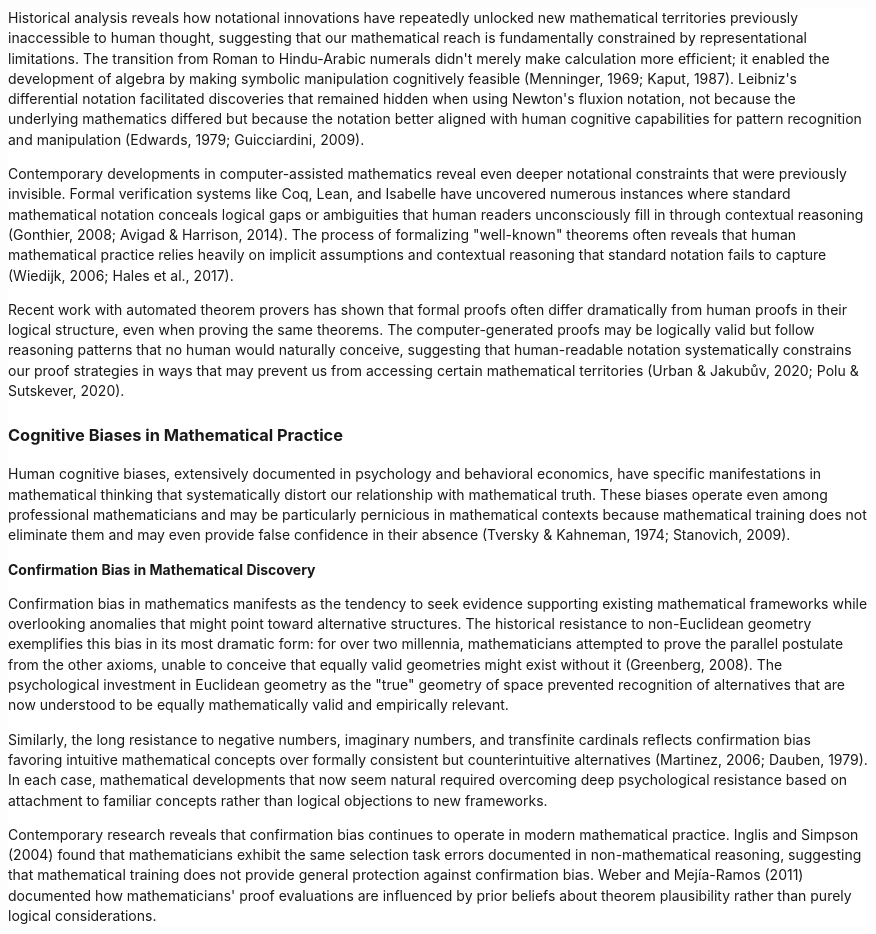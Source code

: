 Historical analysis reveals how notational innovations have repeatedly unlocked new mathematical territories previously inaccessible to human thought, suggesting that our mathematical reach is fundamentally constrained by representational limitations. The transition from Roman to Hindu-Arabic numerals didn't merely make calculation more efficient; it enabled the development of algebra by making symbolic manipulation cognitively feasible (Menninger, 1969; Kaput, 1987). Leibniz's differential notation facilitated discoveries that remained hidden when using Newton's fluxion notation, not because the underlying mathematics differed but because the notation better aligned with human cognitive capabilities for pattern recognition and manipulation (Edwards, 1979; Guicciardini, 2009).

Contemporary developments in computer-assisted mathematics reveal even deeper notational constraints that were previously invisible. Formal verification systems like Coq, Lean, and Isabelle have uncovered numerous instances where standard mathematical notation conceals logical gaps or ambiguities that human readers unconsciously fill in through contextual reasoning (Gonthier, 2008; Avigad & Harrison, 2014). The process of formalizing "well-known" theorems often reveals that human mathematical practice relies heavily on implicit assumptions and contextual reasoning that standard notation fails to capture (Wiedijk, 2006; Hales et al., 2017).

Recent work with automated theorem provers has shown that formal proofs often differ dramatically from human proofs in their logical structure, even when proving the same theorems. The computer-generated proofs may be logically valid but follow reasoning patterns that no human would naturally conceive, suggesting that human-readable notation systematically constrains our proof strategies in ways that may prevent us from accessing certain mathematical territories (Urban & Jakubův, 2020; Polu & Sutskever, 2020).

### Cognitive Biases in Mathematical Practice

Human cognitive biases, extensively documented in psychology and behavioral economics, have specific manifestations in mathematical thinking that systematically distort our relationship with mathematical truth. These biases operate even among professional mathematicians and may be particularly pernicious in mathematical contexts because mathematical training does not eliminate them and may even provide false confidence in their absence (Tversky & Kahneman, 1974; Stanovich, 2009).

**Confirmation Bias in Mathematical Discovery**

Confirmation bias in mathematics manifests as the tendency to seek evidence supporting existing mathematical frameworks while overlooking anomalies that might point toward alternative structures. The historical resistance to non-Euclidean geometry exemplifies this bias in its most dramatic form: for over two millennia, mathematicians attempted to prove the parallel postulate from the other axioms, unable to conceive that equally valid geometries might exist without it (Greenberg, 2008). The psychological investment in Euclidean geometry as the "true" geometry of space prevented recognition of alternatives that are now understood to be equally mathematically valid and empirically relevant.

Similarly, the long resistance to negative numbers, imaginary numbers, and transfinite cardinals reflects confirmation bias favoring intuitive mathematical concepts over formally consistent but counterintuitive alternatives (Martinez, 2006; Dauben, 1979). In each case, mathematical developments that now seem natural required overcoming deep psychological resistance based on attachment to familiar concepts rather than logical objections to new frameworks.

Contemporary research reveals that confirmation bias continues to operate in modern mathematical practice. Inglis and Simpson (2004) found that mathematicians exhibit the same selection task errors documented in non-mathematical reasoning, suggesting that mathematical training does not provide general protection against confirmation bias. Weber and Mejía-Ramos (2011) documented how mathematicians' proof evaluations are influenced by prior beliefs about theorem plausibility rather than purely logical considerations.
